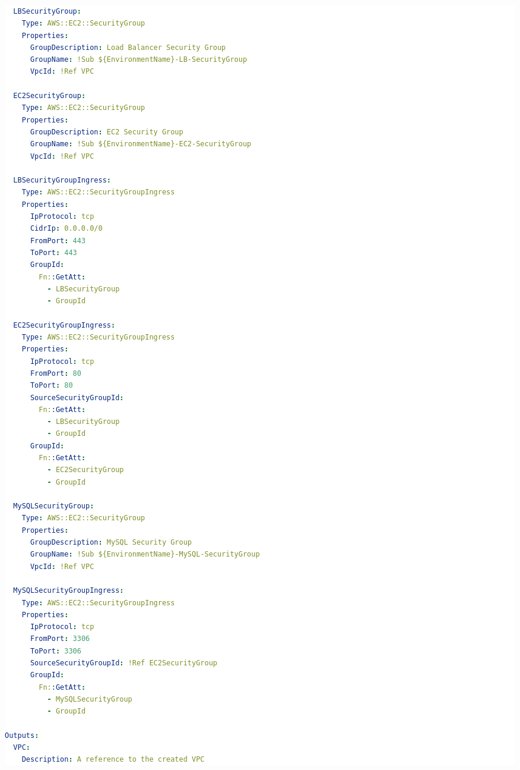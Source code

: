 ```yaml
  LBSecurityGroup:
    Type: AWS::EC2::SecurityGroup
    Properties:
      GroupDescription: Load Balancer Security Group
      GroupName: !Sub ${EnvironmentName}-LB-SecurityGroup
      VpcId: !Ref VPC
  
  EC2SecurityGroup:
    Type: AWS::EC2::SecurityGroup
    Properties:
      GroupDescription: EC2 Security Group
      GroupName: !Sub ${EnvironmentName}-EC2-SecurityGroup
      VpcId: !Ref VPC
  
  LBSecurityGroupIngress:
    Type: AWS::EC2::SecurityGroupIngress
    Properties:
      IpProtocol: tcp
      CidrIp: 0.0.0.0/0
      FromPort: 443
      ToPort: 443
      GroupId:
        Fn::GetAtt:
          - LBSecurityGroup
          - GroupId

  EC2SecurityGroupIngress:
    Type: AWS::EC2::SecurityGroupIngress
    Properties:
      IpProtocol: tcp
      FromPort: 80
      ToPort: 80
      SourceSecurityGroupId: 
        Fn::GetAtt:
          - LBSecurityGroup
          - GroupId
      GroupId:
        Fn::GetAtt:
          - EC2SecurityGroup
          - GroupId

  MySQLSecurityGroup:
    Type: AWS::EC2::SecurityGroup
    Properties:
      GroupDescription: MySQL Security Group
      GroupName: !Sub ${EnvironmentName}-MySQL-SecurityGroup
      VpcId: !Ref VPC

  MySQLSecurityGroupIngress:
    Type: AWS::EC2::SecurityGroupIngress
    Properties:
      IpProtocol: tcp
      FromPort: 3306
      ToPort: 3306
      SourceSecurityGroupId: !Ref EC2SecurityGroup
      GroupId:
        Fn::GetAtt:
          - MySQLSecurityGroup
          - GroupId

Outputs:
  VPC:
    Description: A reference to the created VPC
```